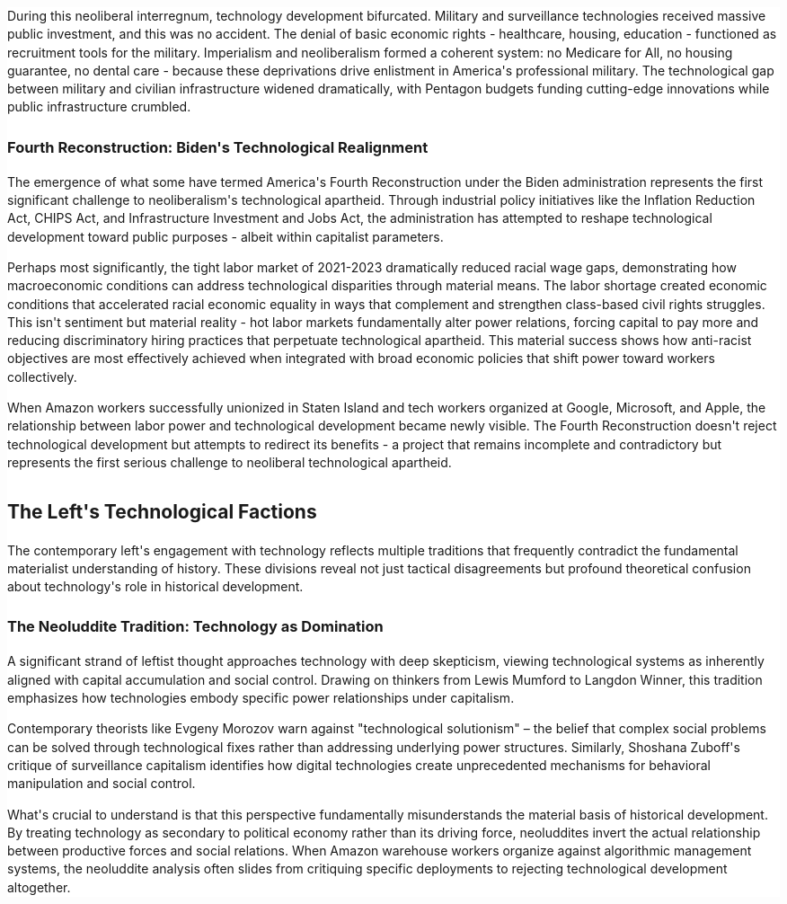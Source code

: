 During this neoliberal interregnum, technology development bifurcated. Military and surveillance technologies received massive public investment, and this was no accident. The denial of basic economic rights - healthcare, housing, education - functioned as recruitment tools for the military. Imperialism and neoliberalism formed a coherent system: no Medicare for All, no housing guarantee, no dental care - because these deprivations drive enlistment in America's professional military. The technological gap between military and civilian infrastructure widened dramatically, with Pentagon budgets funding cutting-edge innovations while public infrastructure crumbled.

### Fourth Reconstruction: Biden's Technological Realignment

The emergence of what some have termed America's Fourth Reconstruction under the Biden administration represents the first significant challenge to neoliberalism's technological apartheid. Through industrial policy initiatives like the Inflation Reduction Act, CHIPS Act, and Infrastructure Investment and Jobs Act, the administration has attempted to reshape technological development toward public purposes - albeit within capitalist parameters.

Perhaps most significantly, the tight labor market of 2021-2023 dramatically reduced racial wage gaps, demonstrating how macroeconomic conditions can address technological disparities through material means. The labor shortage created economic conditions that accelerated racial economic equality in ways that complement and strengthen class-based civil rights struggles. This isn't sentiment but material reality - hot labor markets fundamentally alter power relations, forcing capital to pay more and reducing discriminatory hiring practices that perpetuate technological apartheid. This material success shows how anti-racist objectives are most effectively achieved when integrated with broad economic policies that shift power toward workers collectively.

When Amazon workers successfully unionized in Staten Island and tech workers organized at Google, Microsoft, and Apple, the relationship between labor power and technological development became newly visible. The Fourth Reconstruction doesn't reject technological development but attempts to redirect its benefits - a project that remains incomplete and contradictory but represents the first serious challenge to neoliberal technological apartheid.

## The Left's Technological Factions

The contemporary left's engagement with technology reflects multiple traditions that frequently contradict the fundamental materialist understanding of history. These divisions reveal not just tactical disagreements but profound theoretical confusion about technology's role in historical development.

### The Neoluddite Tradition: Technology as Domination

A significant strand of leftist thought approaches technology with deep skepticism, viewing technological systems as inherently aligned with capital accumulation and social control. Drawing on thinkers from Lewis Mumford to Langdon Winner, this tradition emphasizes how technologies embody specific power relationships under capitalism.

Contemporary theorists like Evgeny Morozov warn against "technological solutionism" – the belief that complex social problems can be solved through technological fixes rather than addressing underlying power structures. Similarly, Shoshana Zuboff's critique of surveillance capitalism identifies how digital technologies create unprecedented mechanisms for behavioral manipulation and social control.

What's crucial to understand is that this perspective fundamentally misunderstands the material basis of historical development. By treating technology as secondary to political economy rather than its driving force, neoluddites invert the actual relationship between productive forces and social relations. When Amazon warehouse workers organize against algorithmic management systems, the neoluddite analysis often slides from critiquing specific deployments to rejecting technological development altogether.
